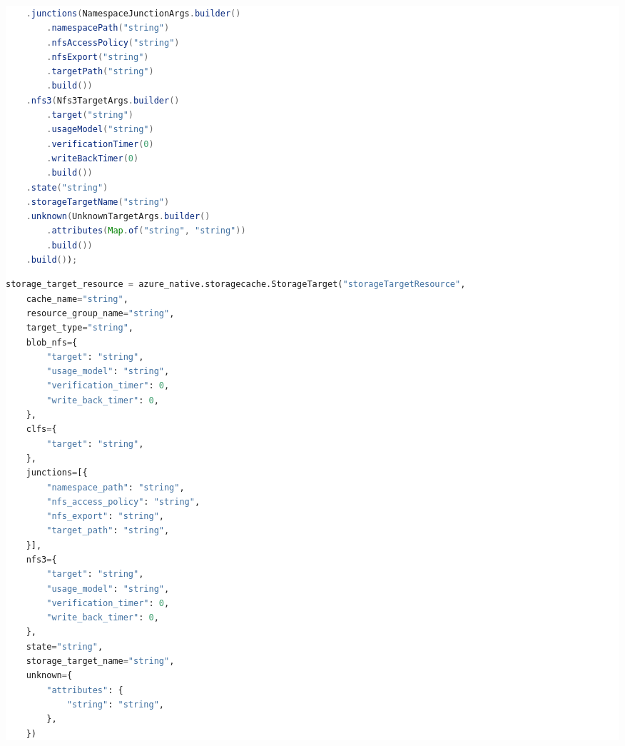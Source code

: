 ```java
    .junctions(NamespaceJunctionArgs.builder()
        .namespacePath("string")
        .nfsAccessPolicy("string")
        .nfsExport("string")
        .targetPath("string")
        .build())
    .nfs3(Nfs3TargetArgs.builder()
        .target("string")
        .usageModel("string")
        .verificationTimer(0)
        .writeBackTimer(0)
        .build())
    .state("string")
    .storageTargetName("string")
    .unknown(UnknownTargetArgs.builder()
        .attributes(Map.of("string", "string"))
        .build())
    .build());
```

</pulumi-choosable>
</div>


<div>
<pulumi-choosable type="language" values="python">

```python
storage_target_resource = azure_native.storagecache.StorageTarget("storageTargetResource",
    cache_name="string",
    resource_group_name="string",
    target_type="string",
    blob_nfs={
        "target": "string",
        "usage_model": "string",
        "verification_timer": 0,
        "write_back_timer": 0,
    },
    clfs={
        "target": "string",
    },
    junctions=[{
        "namespace_path": "string",
        "nfs_access_policy": "string",
        "nfs_export": "string",
        "target_path": "string",
    }],
    nfs3={
        "target": "string",
        "usage_model": "string",
        "verification_timer": 0,
        "write_back_timer": 0,
    },
    state="string",
    storage_target_name="string",
    unknown={
        "attributes": {
            "string": "string",
        },
    })
```

